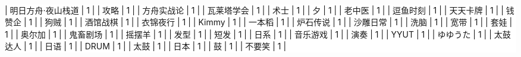| 明日方舟·夜山栈道 | 1 |
| 攻略 | 1 |
| 方舟实战论 | 1 |
| 瓦莱塔学会 | 1 |
| 术士 | 1 |
| 夕 | 1 |
| 老中医 | 1 |
| 逗鱼时刻 | 1 |
| 天天卡牌 | 1 |
| 钱赞企 | 1 |
| 狗贼 | 1 |
| 酒馆战棋 | 1 |
| 衣锦夜行 | 1 |
| Kimmy | 1 |
| 一本稻 | 1 |
| 炉石传说 | 1 |
| 沙雕日常 | 1 |
| 洗脑 | 1 |
| 宽带 | 1 |
| 套娃 | 1 |
| 奥尔加 | 1 |
| 鬼畜剧场 | 1 |
| 摇摆羊 | 1 |
| 发型 | 1 |
| 短发 | 1 |
| 日系 | 1 |
| 音乐游戏 | 1 |
| 演奏 | 1 |
| YYUT | 1 |
| ゆゆうた | 1 |
| 太鼓达人 | 1 |
| 日语 | 1 |
| DRUM | 1 |
| 太鼓 | 1 |
| 日本 | 1 |
| 鼓 | 1 |
| 不要笑 | 1 |